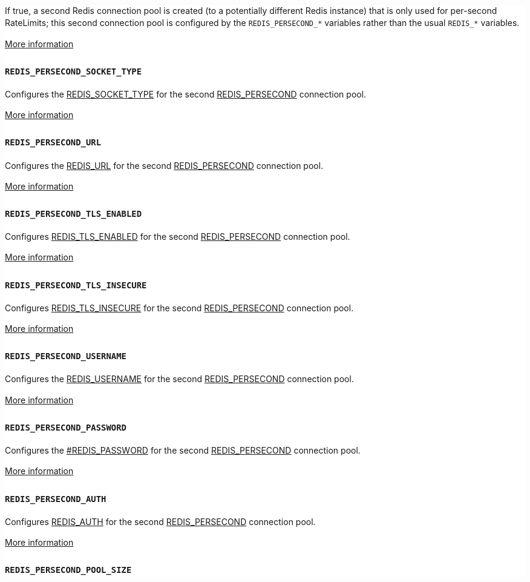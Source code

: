 If true, a second Redis connection pool is created (to a potentially different Redis instance) that is only used for per-second
RateLimits; this second connection pool is configured by the `REDIS_PERSECOND_*` variables rather than the usual `REDIS_*` variables.

[More information](../aes-redis#redis_persecond)

### `REDIS_PERSECOND_SOCKET_TYPE`

Configures the [REDIS_SOCKET_TYPE](#redis_socket_type) for the second [REDIS_PERSECOND](#redis_persecond) connection pool.

[More information](../aes-redis#socket_type)

### `REDIS_PERSECOND_URL`

Configures the [REDIS_URL](#redis_url) for the second [REDIS_PERSECOND](#redis_persecond) connection pool.

[More information](../aes-redis#url)

### `REDIS_PERSECOND_TLS_ENABLED`

Configures [REDIS_TLS_ENABLED](#redis_tls_enabled) for the second [REDIS_PERSECOND](#redis_persecond) connection pool.

[More information](../aes-redis#tls_enabled)

### `REDIS_PERSECOND_TLS_INSECURE`

Configures [REDIS_TLS_INSECURE](#redis_tls_insecure) for the second [REDIS_PERSECOND](#redis_persecond) connection pool.

[More information](../aes-redis#tls_insecure)

### `REDIS_PERSECOND_USERNAME`

Configures the [REDIS_USERNAME](#redis_username) for the second [REDIS_PERSECOND](#redis_persecond) connection pool.

[More information](../aes-redis#username)

### `REDIS_PERSECOND_PASSWORD`

Configures the [#REDIS_PASSWORD](#redis_password) for the second [REDIS_PERSECOND](#redis_persecond) connection pool.

[More information](../aes-redis#password)

### `REDIS_PERSECOND_AUTH`

Configures [REDIS_AUTH](#redis_auth) for the second [REDIS_PERSECOND](#redis_persecond) connection pool.

[More information](../aes-redis#auth)

### `REDIS_PERSECOND_POOL_SIZE`
